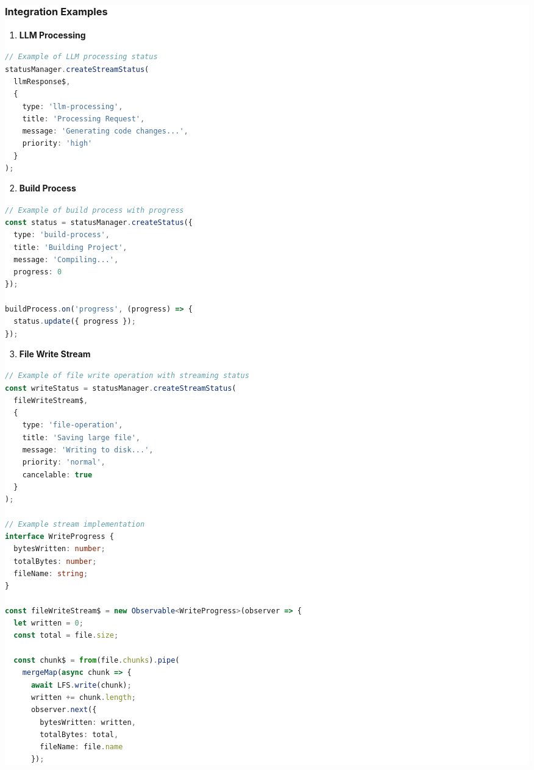 ### Integration Examples

1. **LLM Processing**
```typescript
// Example of LLM processing status
statusManager.createStreamStatus(
  llmResponse$,
  {
    type: 'llm-processing',
    title: 'Processing Request',
    message: 'Generating code changes...',
    priority: 'high'
  }
);
```

2. **Build Process**
```typescript
// Example of build process with progress
const status = statusManager.createStatus({
  type: 'build-process',
  title: 'Building Project',
  message: 'Compiling...',
  progress: 0
});

buildProcess.on('progress', (progress) => {
  status.update({ progress });
});
```

3. **File Write Stream**
```typescript
// Example of file write operation with streaming status
const writeStatus = statusManager.createStreamStatus(
  fileWriteStream$,
  {
    type: 'file-operation',
    title: 'Saving large file',
    message: 'Writing to disk...',
    priority: 'normal',
    cancelable: true
  }
);

// Example stream implementation
interface WriteProgress {
  bytesWritten: number;
  totalBytes: number;
  fileName: string;
}

const fileWriteStream$ = new Observable<WriteProgress>(observer => {
  let written = 0;
  const total = file.size;
  
  const chunk$ = from(file.chunks).pipe(
    mergeMap(async chunk => {
      await LFS.write(chunk);
      written += chunk.length;
      observer.next({
        bytesWritten: written,
        totalBytes: total,
        fileName: file.name
      });
```